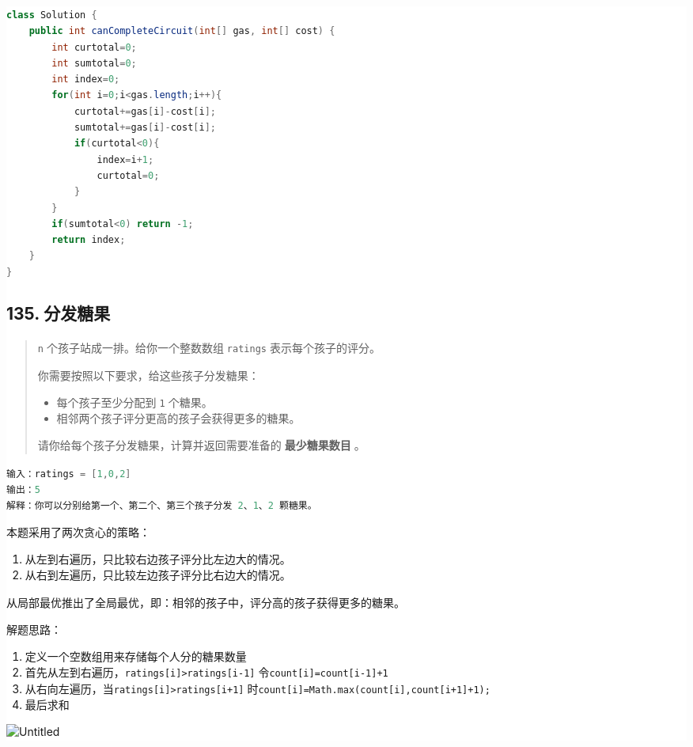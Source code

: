 ```java
class Solution {
    public int canCompleteCircuit(int[] gas, int[] cost) {
        int curtotal=0;
        int sumtotal=0;
        int index=0;
        for(int i=0;i<gas.length;i++){
            curtotal+=gas[i]-cost[i];
            sumtotal+=gas[i]-cost[i];
            if(curtotal<0){
                index=i+1;
                curtotal=0;
            }
        }
        if(sumtotal<0) return -1;
        return index;
    }
}
```

## **135. 分发糖果**

> `n` 个孩子站成一排。给你一个整数数组 `ratings` 表示每个孩子的评分。
> 
> 
> 你需要按照以下要求，给这些孩子分发糖果：
> 
> - 每个孩子至少分配到 `1` 个糖果。
> - 相邻两个孩子评分更高的孩子会获得更多的糖果。
> 
> 请你给每个孩子分发糖果，计算并返回需要准备的 **最少糖果数目** 。
> 

```java
输入：ratings = [1,0,2]
输出：5
解释：你可以分别给第一个、第二个、第三个孩子分发 2、1、2 颗糖果。
```

本题采用了两次贪心的策略：

1. 从左到右遍历，只比较右边孩子评分比左边大的情况。
2. 从右到左遍历，只比较左边孩子评分比右边大的情况。

从局部最优推出了全局最优，即：相邻的孩子中，评分高的孩子获得更多的糖果。

解题思路：

1. 定义一个空数组用来存储每个人分的糖果数量
2. 首先从左到右遍历，`ratings[i]>ratings[i-1]` 令`count[i]=count[i-1]+1` 
3. 从右向左遍历，当`ratings[i]>ratings[i+1]` 时`count[i]=Math.max(count[i],count[i+1]+1);` 
4. 最后求和

![Untitled](../../.vuepress/public/071502/tx2.png)
